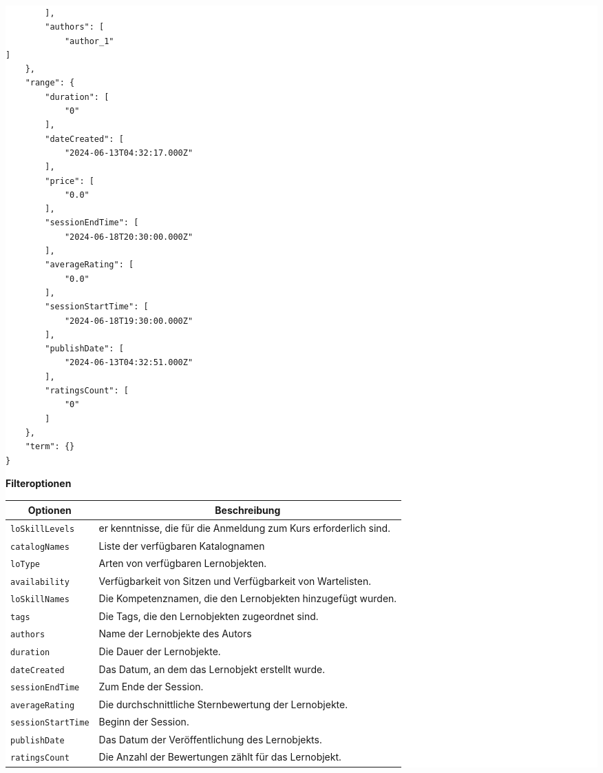 ```
        ],
        "authors": [
            "author_1"        
]
    },
    "range": {
        "duration": [
            "0"
        ],
        "dateCreated": [
            "2024-06-13T04:32:17.000Z"
        ],
        "price": [
            "0.0"
        ],
        "sessionEndTime": [
            "2024-06-18T20:30:00.000Z"
        ],
        "averageRating": [
            "0.0"
        ],
        "sessionStartTime": [
            "2024-06-18T19:30:00.000Z"
        ],
        "publishDate": [
            "2024-06-13T04:32:51.000Z"
        ],
        "ratingsCount": [
            "0"
        ]
    },
    "term": {}
}
```

**Filteroptionen**

| Optionen | Beschreibung |
| --- | --- |
| `loSkillLevels` | er kenntnisse, die für die Anmeldung zum Kurs erforderlich sind. |
| `catalogNames` | Liste der verfügbaren Katalognamen |
| `loType` | Arten von verfügbaren Lernobjekten. |
| `availability` | Verfügbarkeit von Sitzen und Verfügbarkeit von Wartelisten. |
| `loSkillNames` | Die Kompetenznamen, die den Lernobjekten hinzugefügt wurden. |
| `tags` | Die Tags, die den Lernobjekten zugeordnet sind. |
| `authors` | Name der Lernobjekte des Autors |
| `duration` | Die Dauer der Lernobjekte. |
| `dateCreated` | Das Datum, an dem das Lernobjekt erstellt wurde. |
| `sessionEndTime` | Zum Ende der Session. |
| `averageRating` | Die durchschnittliche Sternbewertung der Lernobjekte. |
| `sessionStartTime` | Beginn der Session. |
| `publishDate` | Das Datum der Veröffentlichung des Lernobjekts. |
| `ratingsCount` | Die Anzahl der Bewertungen zählt für das Lernobjekt. |
